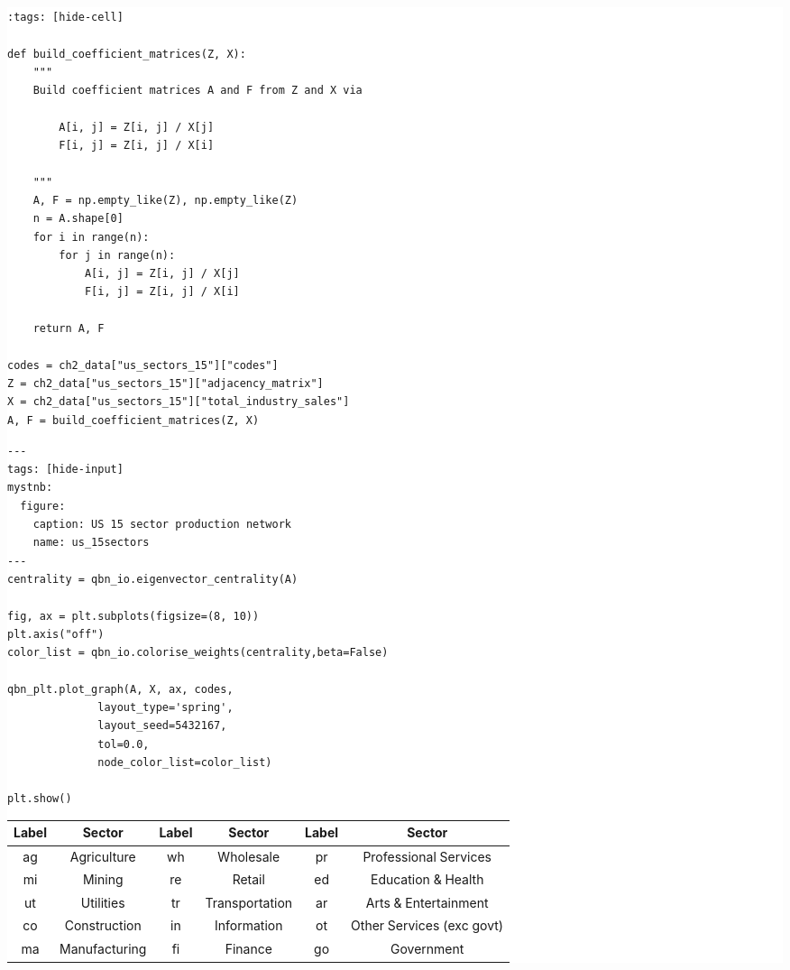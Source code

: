 ```{code-cell} ipython3
:tags: [hide-cell]

def build_coefficient_matrices(Z, X):
    """
    Build coefficient matrices A and F from Z and X via 
    
        A[i, j] = Z[i, j] / X[j] 
        F[i, j] = Z[i, j] / X[i]
    
    """
    A, F = np.empty_like(Z), np.empty_like(Z)
    n = A.shape[0]
    for i in range(n):
        for j in range(n):
            A[i, j] = Z[i, j] / X[j]
            F[i, j] = Z[i, j] / X[i]

    return A, F

codes = ch2_data["us_sectors_15"]["codes"]
Z = ch2_data["us_sectors_15"]["adjacency_matrix"]
X = ch2_data["us_sectors_15"]["total_industry_sales"]
A, F = build_coefficient_matrices(Z, X)
```

```{code-cell} ipython3
---
tags: [hide-input]
mystnb:
  figure:
    caption: US 15 sector production network
    name: us_15sectors
---
centrality = qbn_io.eigenvector_centrality(A)

fig, ax = plt.subplots(figsize=(8, 10))
plt.axis("off")
color_list = qbn_io.colorise_weights(centrality,beta=False) 

qbn_plt.plot_graph(A, X, ax, codes, 
              layout_type='spring',
              layout_seed=5432167,
              tol=0.0,
              node_color_list=color_list) 

plt.show()
```

|Label|     Sector    |Label|      Sector    |Label|            Sector         |
|:---:|:-------------:|:---:|:--------------:|:---:|:-------------------------:|
| ag  |  Agriculture  | wh  |   Wholesale    | pr  |   Professional Services   |
| mi  |    Mining     | re  |     Retail     | ed  |     Education & Health    |
| ut  |   Utilities   | tr  | Transportation | ar  |    Arts & Entertainment   |
| co  |  Construction | in  |  Information   | ot  | Other Services (exc govt) |
| ma  | Manufacturing | fi  |    Finance     | go  |        Government         |
